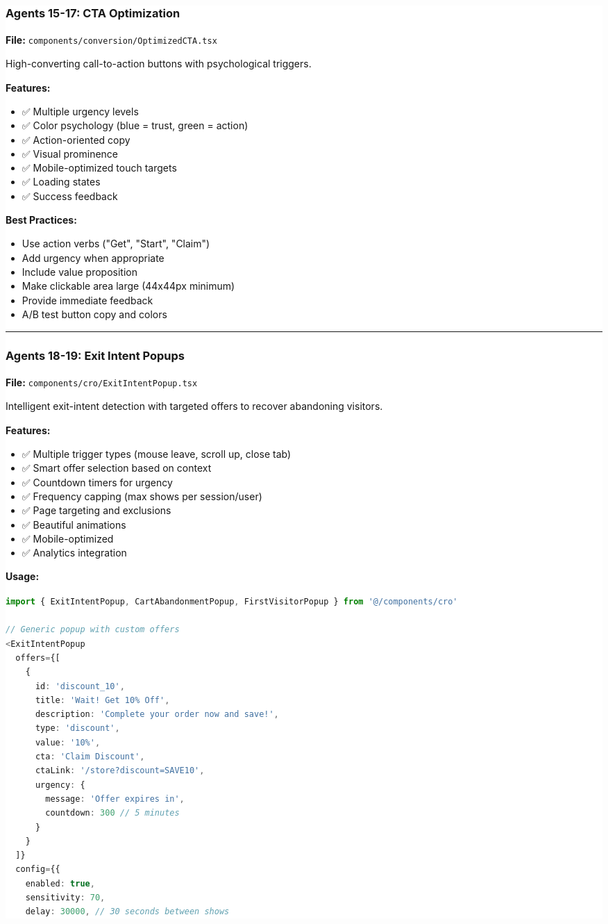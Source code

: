 
### **Agents 15-17: CTA Optimization**

**File:** `components/conversion/OptimizedCTA.tsx`

High-converting call-to-action buttons with psychological triggers.

**Features:**
- ✅ Multiple urgency levels
- ✅ Color psychology (blue = trust, green = action)
- ✅ Action-oriented copy
- ✅ Visual prominence
- ✅ Mobile-optimized touch targets
- ✅ Loading states
- ✅ Success feedback

**Best Practices:**
- Use action verbs ("Get", "Start", "Claim")
- Add urgency when appropriate
- Include value proposition
- Make clickable area large (44x44px minimum)
- Provide immediate feedback
- A/B test button copy and colors

---

### **Agents 18-19: Exit Intent Popups**

**File:** `components/cro/ExitIntentPopup.tsx`

Intelligent exit-intent detection with targeted offers to recover abandoning visitors.

**Features:**
- ✅ Multiple trigger types (mouse leave, scroll up, close tab)
- ✅ Smart offer selection based on context
- ✅ Countdown timers for urgency
- ✅ Frequency capping (max shows per session/user)
- ✅ Page targeting and exclusions
- ✅ Beautiful animations
- ✅ Mobile-optimized
- ✅ Analytics integration

**Usage:**
```typescript
import { ExitIntentPopup, CartAbandonmentPopup, FirstVisitorPopup } from '@/components/cro'

// Generic popup with custom offers
<ExitIntentPopup
  offers={[
    {
      id: 'discount_10',
      title: 'Wait! Get 10% Off',
      description: 'Complete your order now and save!',
      type: 'discount',
      value: '10%',
      cta: 'Claim Discount',
      ctaLink: '/store?discount=SAVE10',
      urgency: {
        message: 'Offer expires in',
        countdown: 300 // 5 minutes
      }
    }
  ]}
  config={{
    enabled: true,
    sensitivity: 70,
    delay: 30000, // 30 seconds between shows
```